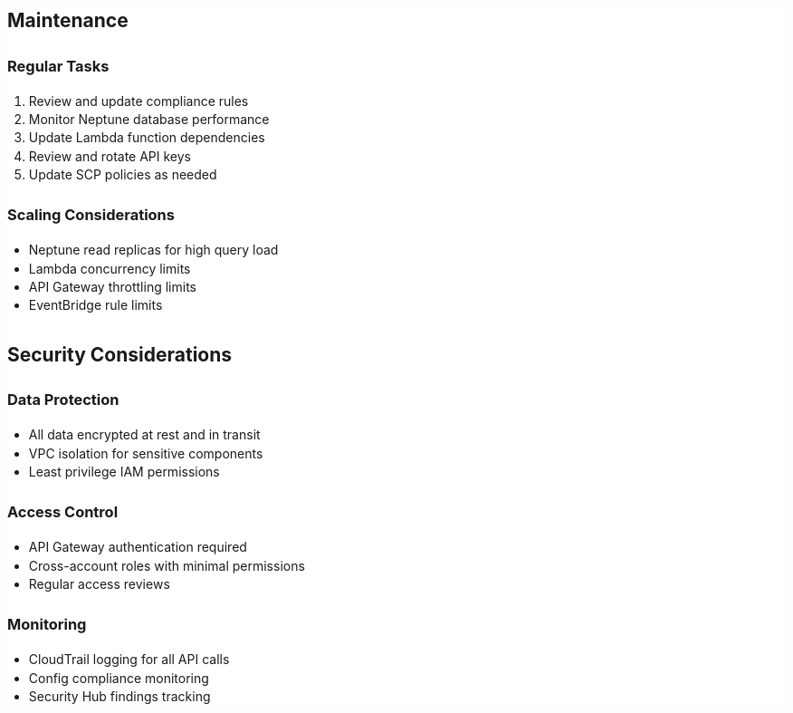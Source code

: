 ## Maintenance

### Regular Tasks
1. Review and update compliance rules
2. Monitor Neptune database performance
3. Update Lambda function dependencies
4. Review and rotate API keys
5. Update SCP policies as needed

### Scaling Considerations
- Neptune read replicas for high query load
- Lambda concurrency limits
- API Gateway throttling limits
- EventBridge rule limits

## Security Considerations

### Data Protection
- All data encrypted at rest and in transit
- VPC isolation for sensitive components
- Least privilege IAM permissions

### Access Control
- API Gateway authentication required
- Cross-account roles with minimal permissions
- Regular access reviews

### Monitoring
- CloudTrail logging for all API calls
- Config compliance monitoring
- Security Hub findings tracking
